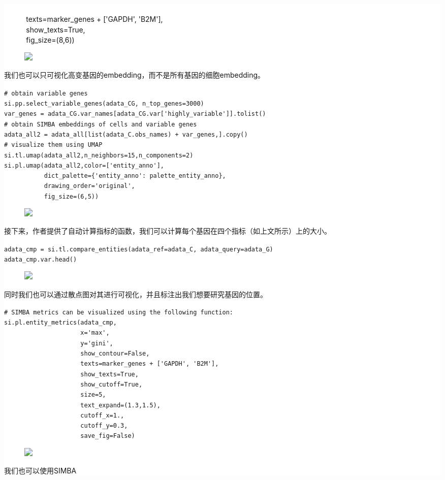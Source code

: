 <br>           texts=marker_genes + [<span>'GAPDH'</span>, <span>'B2M'</span>],<br>           show_texts=<span>True</span>,<br>           fig_size=(<span>8</span>,<span>6</span>))<br></code></pre><figure data-tool="mdnice编辑器"><img data-imgfileid="100006749" data-ratio="0.7055555555555556" data-src="https://mmbiz.qpic.cn/mmbiz_png/WThoCmvVu2ZaiasUQpDK8V9tmhUqnRib173HznrUaEicKYbiawnXwGf5t8rVlFLLIhbwsO3xhibAcTDTdypIFCwLeUA/640?wx_fmt=png&amp;from=appmsg" data-type="png" data-w="1080" src="https://mmbiz.qpic.cn/mmbiz_png/WThoCmvVu2ZaiasUQpDK8V9tmhUqnRib173HznrUaEicKYbiawnXwGf5t8rVlFLLIhbwsO3xhibAcTDTdypIFCwLeUA/640?wx_fmt=png&amp;from=appmsg"></figure><p data-tool="mdnice编辑器">我们也可以只可视化高变基因的embedding，而不是所有基因的细胞embedding。</p><pre data-tool="mdnice编辑器"><span></span><code><span># obtain variable genes</span><br>si.pp.select_variable_genes(adata_CG, n_top_genes=<span>3000</span>)<br>var_genes = adata_CG.var_names[adata_CG.var[<span>'highly_variable'</span>]].tolist()<br><span># obtain SIMBA embeddings of cells and variable genes</span><br>adata_all2 = adata_all[list(adata_C.obs_names) + var_genes,].copy()<br><span># visualize them using UMAP</span><br>si.tl.umap(adata_all2,n_neighbors=<span>15</span>,n_components=<span>2</span>)<br>si.pl.umap(adata_all2,color=[<span>'entity_anno'</span>],<br>           dict_palette={<span>'entity_anno'</span>: palette_entity_anno},<br>           drawing_order=<span>'original'</span>,<br>           fig_size=(<span>6</span>,<span>5</span>))<br></code></pre><figure data-tool="mdnice编辑器"><img data-imgfileid="100006748" data-ratio="0.7860082304526749" data-src="https://mmbiz.qpic.cn/mmbiz_png/WThoCmvVu2ZaiasUQpDK8V9tmhUqnRib17I7foP6sMgYj2ibVVFM7TibdicQvu7Wtt0rlel3UgYEHhvt7lD01JjwBhg/640?wx_fmt=png&amp;from=appmsg" data-type="png" data-w="972" src="https://mmbiz.qpic.cn/mmbiz_png/WThoCmvVu2ZaiasUQpDK8V9tmhUqnRib17I7foP6sMgYj2ibVVFM7TibdicQvu7Wtt0rlel3UgYEHhvt7lD01JjwBhg/640?wx_fmt=png&amp;from=appmsg"></figure><p data-tool="mdnice编辑器">接下来，作者提供了自动计算指标的函数，我们可以计算每个基因在四个指标（如上文所示）上的大小。</p><pre data-tool="mdnice编辑器"><span></span><code>adata_cmp = si.tl.compare_entities(adata_ref=adata_C, adata_query=adata_G)<br>adata_cmp.var.head()<br></code></pre><figure data-tool="mdnice编辑器"><img data-imgfileid="100006746" data-ratio="0.4204355108877722" data-src="https://mmbiz.qpic.cn/mmbiz_png/WThoCmvVu2ZaiasUQpDK8V9tmhUqnRib17FQg3c66icZMOGQKGkuDmbLPJtIVH70ibibDO1ODbz5micNrqgScsx43PGg/640?wx_fmt=png&amp;from=appmsg" data-type="png" data-w="597" src="https://mmbiz.qpic.cn/mmbiz_png/WThoCmvVu2ZaiasUQpDK8V9tmhUqnRib17FQg3c66icZMOGQKGkuDmbLPJtIVH70ibibDO1ODbz5micNrqgScsx43PGg/640?wx_fmt=png&amp;from=appmsg"></figure><p data-tool="mdnice编辑器">同时我们也可以通过散点图对其进行可视化，并且标注出我们想要研究基因的位置。</p><pre data-tool="mdnice编辑器"><span></span><code><span># SIMBA metrics can be visualized using the following function:</span><br>si.pl.entity_metrics(adata_cmp,<br>                     x=<span>'max'</span>,<br>                     y=<span>'gini'</span>,<br>                     show_contour=<span>False</span>,<br>                     texts=marker_genes + [<span>'GAPDH'</span>, <span>'B2M'</span>],<br>                     show_texts=<span>True</span>,<br>                     show_cutoff=<span>True</span>,<br>                     size=<span>5</span>,<br>                     text_expand=(<span>1.3</span>,<span>1.5</span>),<br>                     cutoff_x=<span>1.</span>,<br>                     cutoff_y=<span>0.3</span>,<br>                     save_fig=<span>False</span>)<br></code></pre><figure data-tool="mdnice编辑器"><img data-imgfileid="100006753" data-ratio="1" data-src="https://mmbiz.qpic.cn/mmbiz_png/WThoCmvVu2ZaiasUQpDK8V9tmhUqnRib17MRjOUQZd2ibxtW7RIS02ufiaAneYba5Y1GPic85sFIOn5VNOaFqHNEicbw/640?wx_fmt=png&amp;from=appmsg" data-type="png" data-w="766" src="https://mmbiz.qpic.cn/mmbiz_png/WThoCmvVu2ZaiasUQpDK8V9tmhUqnRib17MRjOUQZd2ibxtW7RIS02ufiaAneYba5Y1GPic85sFIOn5VNOaFqHNEicbw/640?wx_fmt=png&amp;from=appmsg"></figure><p data-tool="mdnice编辑器">我们也可以使用SIMBA